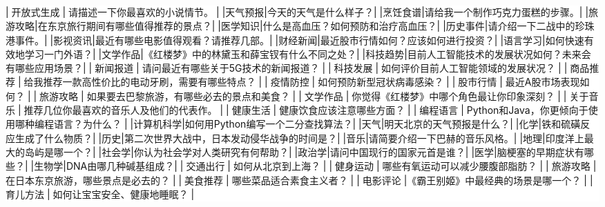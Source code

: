 | 开放式生成 | 请描述一下你最喜欢的小说情节。 |
|天气预报|今天的天气是什么样子？|
|烹饪食谱|请给我一个制作巧克力蛋糕的步骤。|
|旅游攻略|在东京旅行期间有哪些值得推荐的景点？|
|医学知识|什么是高血压？如何预防和治疗高血压？|
|历史事件|请介绍一下二战中的珍珠港事件。|
|影视资讯|最近有哪些电影值得观看？请推荐几部。|
|财经新闻|最近股市行情如何？应该如何进行投资？|
|语言学习|如何快速有效地学习一门外语？|
|文学作品|《红楼梦》中的林黛玉和薛宝钗有什么不同之处？|
|科技趋势|目前人工智能技术的发展状况如何？未来会有哪些应用场景？|
| 新闻报道                                       | 请问最近有哪些关于5G技术的新闻报道？                                                          |
| 科技发展                                       | 如何评价目前人工智能领域的发展状况？                                                              |
| 商品推荐                                       | 给我推荐一款高性价比的电动牙刷，需要有哪些特点？                                                  |
| 疫情防控                                       | 如何预防新型冠状病毒感染？                                                                          |
| 股市行情                                       | 最近A股市场表现如何？                                                                                |
| 旅游攻略                                       | 如果要去巴黎旅游，有哪些必去的景点和美食？                                                        |
| 文学作品                                       | 你觉得《红楼梦》中哪个角色最让你印象深刻？                                                         |
| 关于音乐                                       | 推荐几位你最喜欢的音乐人及他们的代表作。                                                            |
| 健康生活                                       | 健康饮食应该注意哪些方面？                                                                            |
| 编程语言                                       | Python和Java，你更倾向于使用哪种编程语言？为什么？                                                |
|计算机科学|如何用Python编写一个二分查找算法？|
|天气|明天北京的天气预报是什么？|
|化学|铁和硫磺反应生成了什么物质？|
|历史|第二次世界大战中，日本发动侵华战争的时间是？|
|音乐|请简要介绍一下巴赫的音乐风格。|
|地理|印度洋上最大的岛屿是哪一个？|
|社会学|你认为社会学对人类研究有何帮助？|
|政治学|请问中国现行的国家元首是谁？|
|医学|脑梗塞的早期症状有哪些？|
|生物学|DNA由哪几种碱基组成？|
| 交通出行 | 如何从北京到上海？ |
| 健身运动 | 哪些有氧运动可以减少腰腹部脂肪？ |
| 旅游攻略 | 在日本东京旅游，哪些景点是必去的？ |
| 美食推荐 | 哪些菜品适合素食主义者？ |
| 电影评论 |《霸王别姬》中最经典的场景是哪一个？ |
| 育儿方法 | 如何让宝宝安全、健康地睡眠？ |